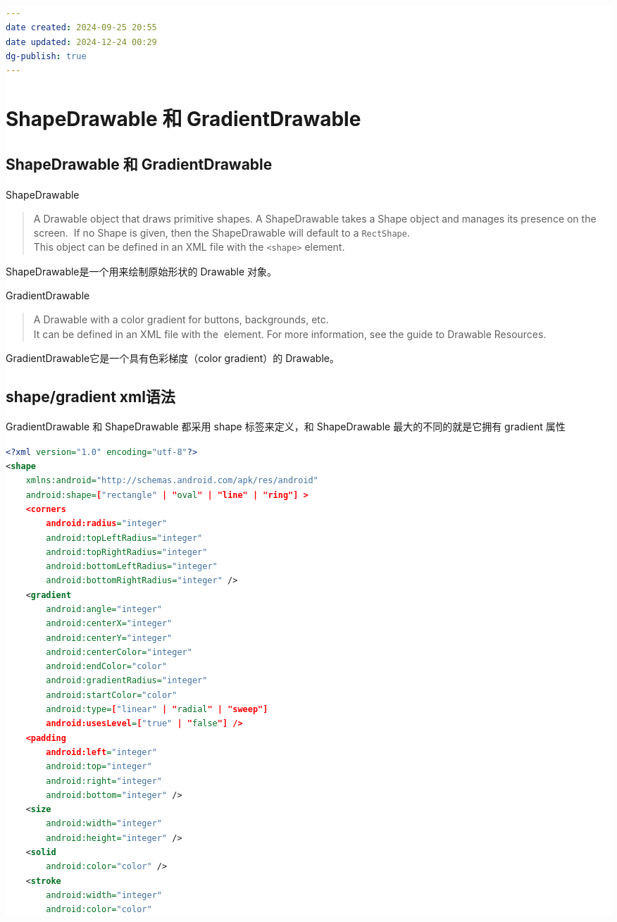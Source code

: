 ```yaml
---
date created: 2024-09-25 20:55
date updated: 2024-12-24 00:29
dg-publish: true
---
```


# ShapeDrawable 和 GradientDrawable

## ShapeDrawable 和 GradientDrawable

ShapeDrawable

> A Drawable object that draws primitive shapes. A ShapeDrawable takes a Shape object and manages its presence on the screen.  If no Shape is given, then the ShapeDrawable will default to a `RectShape`.<br />This object can be defined in an XML file with the `<shape>` element.

ShapeDrawable是一个用来绘制原始形状的 Drawable 对象。

GradientDrawable

> A Drawable with a color gradient for buttons, backgrounds, etc.<br />It can be defined in an XML file with the  element. For more information, see the guide to Drawable Resources.

GradientDrawable它是一个具有色彩梯度（color gradient）的 Drawable。

## shape/gradient xml语法

GradientDrawable 和 ShapeDrawable 都采用 shape 标签来定义，和 ShapeDrawable 最大的不同的就是它拥有 gradient 属性

```xml
<?xml version="1.0" encoding="utf-8"?>
<shape
    xmlns:android="http://schemas.android.com/apk/res/android"
    android:shape=["rectangle" | "oval" | "line" | "ring"] >
    <corners
        android:radius="integer"
        android:topLeftRadius="integer"
        android:topRightRadius="integer"
        android:bottomLeftRadius="integer"
        android:bottomRightRadius="integer" />
    <gradient
        android:angle="integer"
        android:centerX="integer"
        android:centerY="integer"
        android:centerColor="integer"
        android:endColor="color"
        android:gradientRadius="integer"
        android:startColor="color"
        android:type=["linear" | "radial" | "sweep"]
        android:usesLevel=["true" | "false"] />
    <padding
        android:left="integer"
        android:top="integer"
        android:right="integer"
        android:bottom="integer" />
    <size
        android:width="integer"
        android:height="integer" />
    <solid
        android:color="color" />
    <stroke
        android:width="integer"
        android:color="color"
```